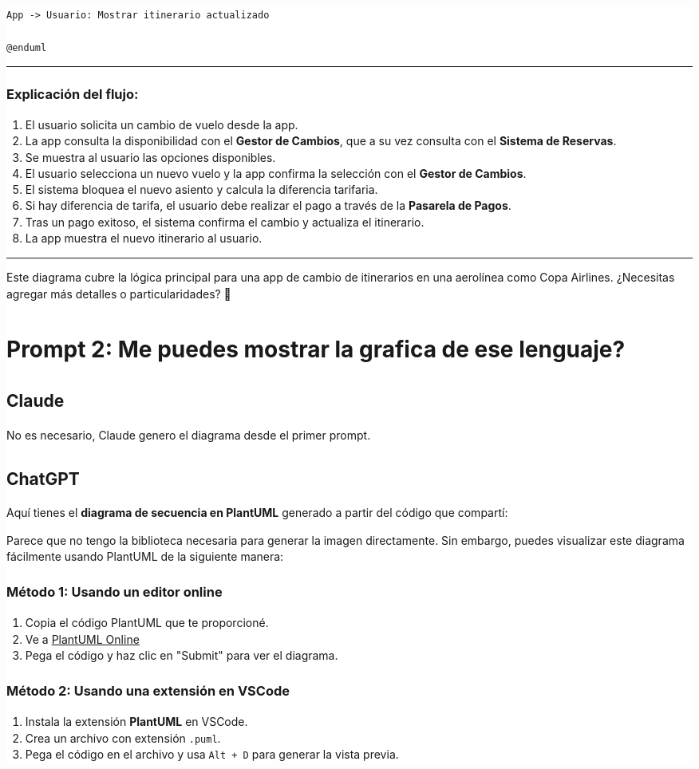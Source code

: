 ```plantuml
App -> Usuario: Mostrar itinerario actualizado

@enduml
```

---

### **Explicación del flujo:**

1. El usuario solicita un cambio de vuelo desde la app.
2. La app consulta la disponibilidad con el **Gestor de Cambios**, que a su vez consulta con el **Sistema de Reservas**.
3. Se muestra al usuario las opciones disponibles.
4. El usuario selecciona un nuevo vuelo y la app confirma la selección con el **Gestor de Cambios**.
5. El sistema bloquea el nuevo asiento y calcula la diferencia tarifaria.
6. Si hay diferencia de tarifa, el usuario debe realizar el pago a través de la **Pasarela de Pagos**.
7. Tras un pago exitoso, el sistema confirma el cambio y actualiza el itinerario.
8. La app muestra el nuevo itinerario al usuario.

---

Este diagrama cubre la lógica principal para una app de cambio de itinerarios en una aerolínea como Copa Airlines. ¿Necesitas agregar más detalles o particularidades? 🚀

# Prompt 2: Me puedes mostrar la grafica de ese lenguaje?

## Claude

No es necesario, Claude genero el diagrama desde el primer prompt.

## ChatGPT

Aquí tienes el **diagrama de secuencia en PlantUML** generado a partir del código que compartí:

Parece que no tengo la biblioteca necesaria para generar la imagen directamente. Sin embargo, puedes visualizar este diagrama fácilmente usando PlantUML de la siguiente manera:

### **Método 1: Usando un editor online**

1. Copia el código PlantUML que te proporcioné.
2. Ve a [PlantUML Online](https://www.plantuml.com/plantuml/uml/)
3. Pega el código y haz clic en "Submit" para ver el diagrama.

### **Método 2: Usando una extensión en VSCode**

1. Instala la extensión **PlantUML** en VSCode.
2. Crea un archivo con extensión `.puml`.
3. Pega el código en el archivo y usa `Alt + D` para generar la vista previa.
